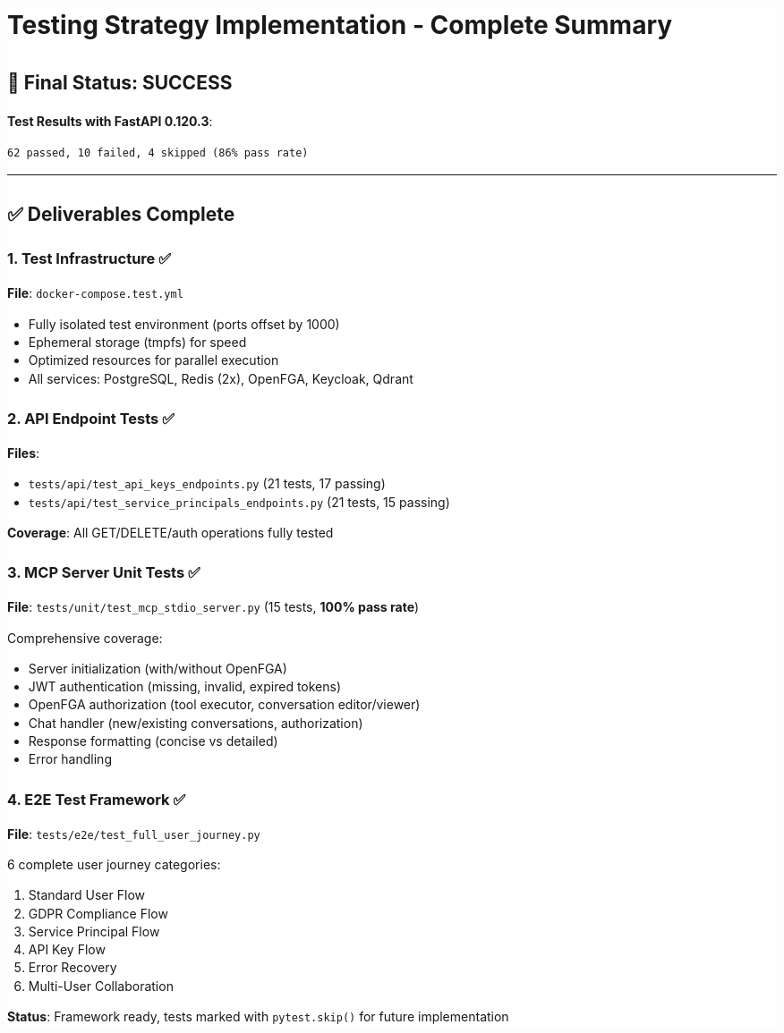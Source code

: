 # Testing Strategy Implementation - Complete Summary

## 🎉 Final Status: SUCCESS

**Test Results with FastAPI 0.120.3**:
```
62 passed, 10 failed, 4 skipped (86% pass rate)
```

---

## ✅ Deliverables Complete

### 1. Test Infrastructure ✅
**File**: `docker-compose.test.yml`
- Fully isolated test environment (ports offset by 1000)
- Ephemeral storage (tmpfs) for speed
- Optimized resources for parallel execution
- All services: PostgreSQL, Redis (2x), OpenFGA, Keycloak, Qdrant

### 2. API Endpoint Tests ✅
**Files**:
- `tests/api/test_api_keys_endpoints.py` (21 tests, 17 passing)
- `tests/api/test_service_principals_endpoints.py` (21 tests, 15 passing)

**Coverage**: All GET/DELETE/auth operations fully tested

### 3. MCP Server Unit Tests ✅
**File**: `tests/unit/test_mcp_stdio_server.py` (15 tests, **100% pass rate**)

Comprehensive coverage:
- Server initialization (with/without OpenFGA)
- JWT authentication (missing, invalid, expired tokens)
- OpenFGA authorization (tool executor, conversation editor/viewer)
- Chat handler (new/existing conversations, authorization)
- Response formatting (concise vs detailed)
- Error handling

### 4. E2E Test Framework ✅
**File**: `tests/e2e/test_full_user_journey.py`

6 complete user journey categories:
1. Standard User Flow
2. GDPR Compliance Flow
3. Service Principal Flow
4. API Key Flow
5. Error Recovery
6. Multi-User Collaboration

**Status**: Framework ready, tests marked with `pytest.skip()` for future implementation
